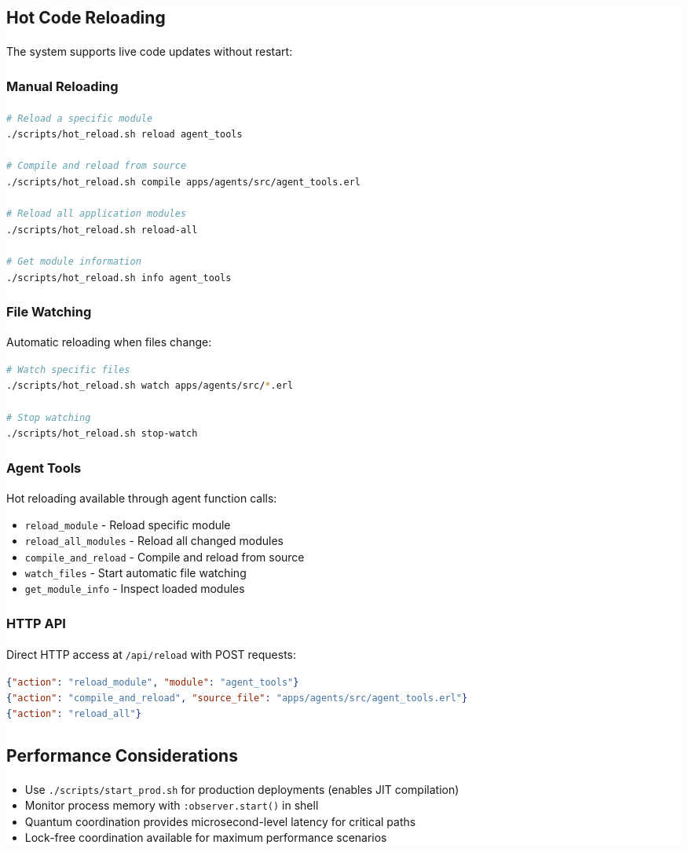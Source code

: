 ## Hot Code Reloading

The system supports live code updates without restart:

### Manual Reloading
```bash
# Reload a specific module
./scripts/hot_reload.sh reload agent_tools

# Compile and reload from source
./scripts/hot_reload.sh compile apps/agents/src/agent_tools.erl

# Reload all application modules
./scripts/hot_reload.sh reload-all

# Get module information
./scripts/hot_reload.sh info agent_tools
```

### File Watching
Automatic reloading when files change:
```bash
# Watch specific files
./scripts/hot_reload.sh watch apps/agents/src/*.erl

# Stop watching
./scripts/hot_reload.sh stop-watch
```

### Agent Tools
Hot reloading available through agent function calls:
- `reload_module` - Reload specific module
- `reload_all_modules` - Reload all changed modules
- `compile_and_reload` - Compile and reload from source
- `watch_files` - Start automatic file watching
- `get_module_info` - Inspect loaded modules

### HTTP API
Direct HTTP access at `/api/reload` with POST requests:
```json
{"action": "reload_module", "module": "agent_tools"}
{"action": "compile_and_reload", "source_file": "apps/agents/src/agent_tools.erl"}
{"action": "reload_all"}
```

## Performance Considerations

- Use `./scripts/start_prod.sh` for production deployments (enables JIT compilation)
- Monitor process memory with `:observer.start()` in shell
- Quantum coordination provides microsecond-level latency for critical paths
- Lock-free coordination available for maximum performance scenarios